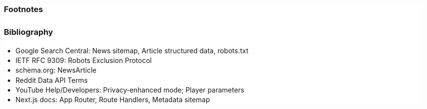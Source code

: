 
### Footnotes

[^news-sitemap]: Google Search Central — Create a News Sitemap (only last 2 days; 1,000 items per News sitemap) — https://developers.google.com/search/docs/crawling-indexing/sitemaps/news-sitemap
[^sitemap-best]: Google Search Central — Best practices for XML sitemaps and RSS/Atom — https://developers.google.com/search/blog/2014/10/best-practices-for-xml-sitemaps-rssatom
[^rfc9309]: IETF RFC 9309 — Robots Exclusion Protocol — https://datatracker.ietf.org/doc/html/rfc9309
[^robots-google]: Google Search Central — robots.txt guide/interpretation — https://developers.google.com/search/docs/crawling-indexing/robots/robots_txt
[^article-sd]: Google Search Central — Article (Article, NewsArticle, BlogPosting) structured data — https://developers.google.com/search/docs/appearance/structured-data/article
[^schema-news]: schema.org — NewsArticle — https://schema.org/NewsArticle
[^next-app]: Next.js Docs — App Router — https://nextjs.org/docs/app
[^next-route]: Next.js Docs — Route Handlers — https://nextjs.org/docs/app/api-reference/file-conventions/route
[^next-sitemap]: Next.js Docs — Metadata Files: sitemap.xml — https://nextjs.org/docs/app/api-reference/file-conventions/metadata/sitemap
[^reddit-terms]: Reddit — Data API Terms — https://redditinc.com/policies/data-api-terms
[^privacy-enhanced]: YouTube Help — Privacy‑enhanced mode (youtube‑nocookie.com) — https://support.google.com/youtube/answer/171780?hl=en
[^yt-tos]: YouTube — Terms of Service — https://www.youtube.com/static?template=terms
[^yt-api]: Google Developers — YouTube Embedded Players and Player Parameters — https://developers.google.com/youtube/player_parameters

### Bibliography

- Google Search Central: News sitemap, Article structured data, robots.txt
- IETF RFC 9309: Robots Exclusion Protocol
- schema.org: NewsArticle
- Reddit Data API Terms
- YouTube Help/Developers: Privacy‑enhanced mode; Player parameters
- Next.js docs: App Router, Route Handlers, Metadata sitemap

